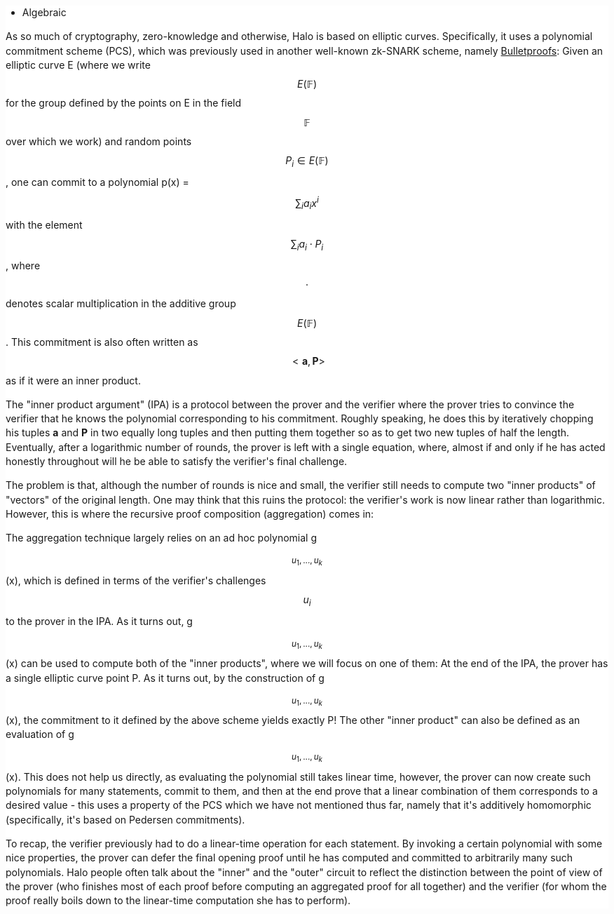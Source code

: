 -   Algebraic

As so much of cryptography, zero-knowledge and otherwise, Halo is based
on elliptic curves. Specifically, it uses a polynomial commitment scheme
(PCS), which was previously used in another well-known zk-SNARK scheme,
namely [Bulletproofs](https://eprint.iacr.org/2017/1066.pdf): Given an elliptic curve E (where we write
$$E(\mathbb{F})$$ for the group defined by the points on E in the field
$$\mathbb{F}$$ over which we work) and random points
$$P_{i}\in E(\mathbb{F})$$, one can commit to a polynomial p(x) =
$$\sum_{i}a_{i}x^{i}$$ with the element $$\sum_{i}a_{i}\cdot P_{i}$$, where
$$\cdot$$ denotes scalar multiplication in the additive group
$$E(\mathbb{F})$$. This commitment is also often written as
$$<\textbf{a},\textbf{P}>$$ as if it were an inner product.

The \"inner product argument\" (IPA) is a protocol between the prover
and the verifier where the prover tries to convince the verifier that he
knows the polynomial corresponding to his commitment. Roughly speaking,
he does this by iteratively chopping his tuples **a** and **P** in two
equally long tuples and then putting them together so as to get two new
tuples of half the length. Eventually, after a logarithmic number of
rounds, the prover is left with a single equation, where, almost if and
only if he has acted honestly throughout will he be able to satisfy the
verifier's final challenge.

The problem is that, although the number of rounds is nice and small,
the verifier still needs to compute two \"inner products\" of
\"vectors\" of the original length. One may think that this ruins the
protocol: the verifier's work is now linear rather than logarithmic.
However, this is where the recursive proof composition (aggregation)
comes in:

The aggregation technique largely relies on an ad hoc polynomial
g$$_{u_{1},...,u_{k}}$$(x), which is defined in terms of the verifier's
challenges $$u_{i}$$ to the prover in the IPA. As it turns out,
g$$_{u_{1},...,u_{k}}$$(x) can be used to compute both of the \"inner
products\", where we will focus on one of them: At the end of the IPA,
the prover has a single elliptic curve point P. As it turns out, by the
construction of g$$_{u_{1},...,u_{k}}$$(x), the commitment to it defined
by the above scheme yields exactly P! The other \"inner product\" can
also be defined as an evaluation of g$$_{u_{1},...,u_{k}}$$(x). This does
not help us directly, as evaluating the polynomial still takes linear
time, however, the prover can now create such polynomials for many
statements, commit to them, and then at the end prove that a linear
combination of them corresponds to a desired value - this uses a
property of the PCS which we have not mentioned thus far, namely that
it's additively homomorphic (specifically, it's based on Pedersen
commitments).

To recap, the verifier previously had to do a linear-time operation for
each statement. By invoking a certain polynomial with some nice
properties, the prover can defer the final opening proof until he has
computed and committed to arbitrarily many such polynomials. Halo people
often talk about the \"inner\" and the \"outer\" circuit to reflect the
distinction between the point of view of the prover (who finishes most
of each proof before computing an aggregated proof for all together) and
the verifier (for whom the proof really boils down to the linear-time
computation she has to perform).
